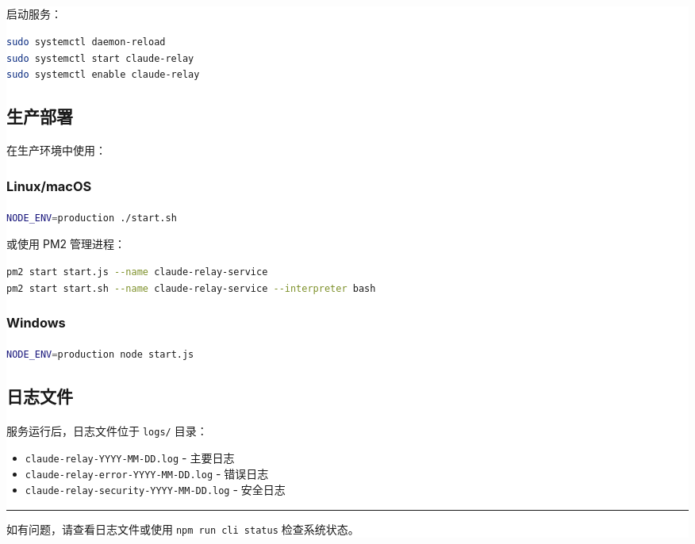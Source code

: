 启动服务：
```bash
sudo systemctl daemon-reload
sudo systemctl start claude-relay
sudo systemctl enable claude-relay
```

## 生产部署

在生产环境中使用：

### Linux/macOS
```bash
NODE_ENV=production ./start.sh
```

或使用 PM2 管理进程：
```bash
pm2 start start.js --name claude-relay-service
pm2 start start.sh --name claude-relay-service --interpreter bash
```

### Windows
```bash
NODE_ENV=production node start.js
```

## 日志文件

服务运行后，日志文件位于 `logs/` 目录：
- `claude-relay-YYYY-MM-DD.log` - 主要日志
- `claude-relay-error-YYYY-MM-DD.log` - 错误日志
- `claude-relay-security-YYYY-MM-DD.log` - 安全日志

---

如有问题，请查看日志文件或使用 `npm run cli status` 检查系统状态。